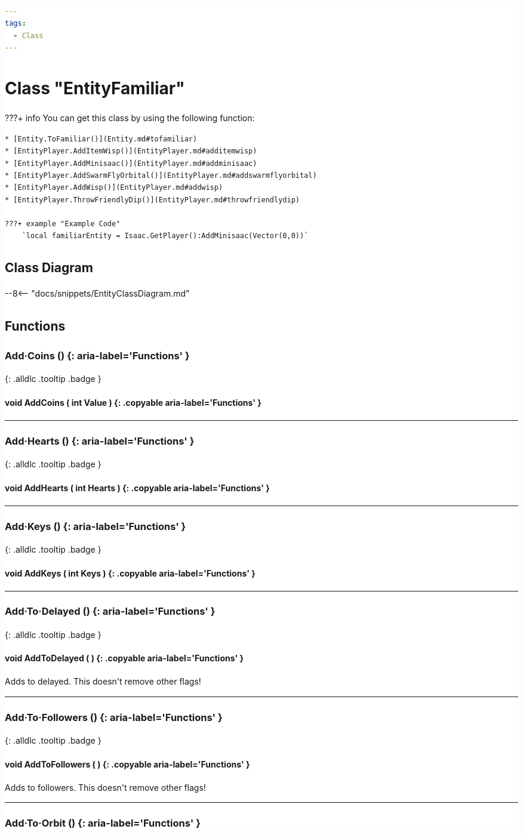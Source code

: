 ```yaml
---
tags:
  - Class
---
```

# Class "EntityFamiliar"

???+ info
    You can get this class by using the following function:

    * [Entity.ToFamiliar()](Entity.md#tofamiliar)
    * [EntityPlayer.AddItemWisp()](EntityPlayer.md#additemwisp)
    * [EntityPlayer.AddMinisaac()](EntityPlayer.md#addminisaac)
    * [EntityPlayer.AddSwarmFlyOrbital()](EntityPlayer.md#addswarmflyorbital)
    * [EntityPlayer.AddWisp()](EntityPlayer.md#addwisp)
    * [EntityPlayer.ThrowFriendlyDip()](EntityPlayer.md#throwfriendlydip)

    ???+ example "Example Code"
        `local familiarEntity = Isaac.GetPlayer():AddMinisaac(Vector(0,0))`

## Class Diagram
--8<-- "docs/snippets/EntityClassDiagram.md"
## Functions
### Add·Coins () {: aria-label='Functions' }
[ ](#){: .alldlc .tooltip .badge }
#### void AddCoins ( int Value ) {: .copyable aria-label='Functions' }

___
### Add·Hearts () {: aria-label='Functions' }
[ ](#){: .alldlc .tooltip .badge }
#### void AddHearts ( int Hearts ) {: .copyable aria-label='Functions' }

___
### Add·Keys () {: aria-label='Functions' }
[ ](#){: .alldlc .tooltip .badge }
#### void AddKeys ( int Keys ) {: .copyable aria-label='Functions' }

___
### Add·To·Delayed () {: aria-label='Functions' }
[ ](#){: .alldlc .tooltip .badge }
#### void AddToDelayed ( ) {: .copyable aria-label='Functions' }
Adds to delayed. This doesn't remove other flags!
___
### Add·To·Followers () {: aria-label='Functions' }
[ ](#){: .alldlc .tooltip .badge }
#### void AddToFollowers ( ) {: .copyable aria-label='Functions' }
Adds to followers. This doesn't remove other flags!
___
### Add·To·Orbit () {: aria-label='Functions' }